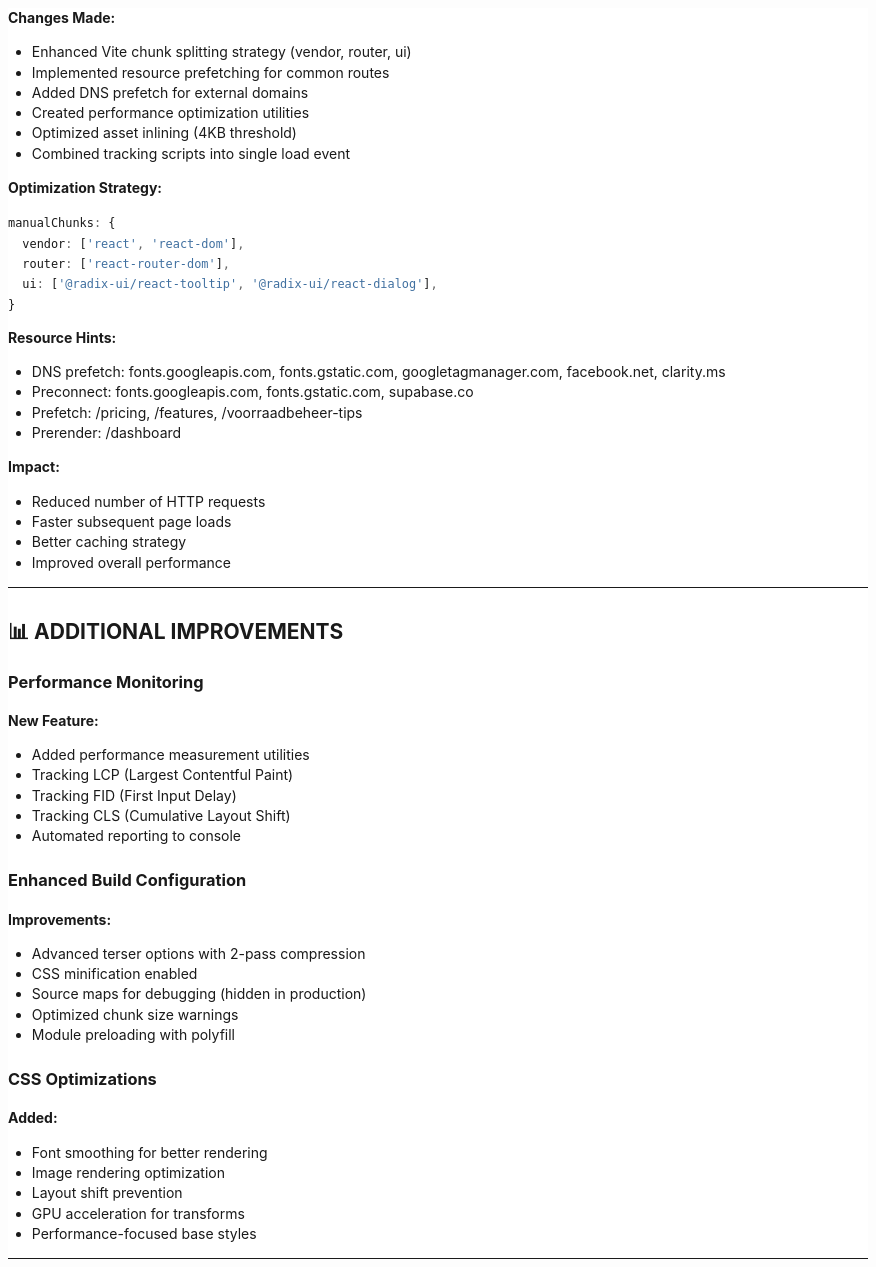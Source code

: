 **Changes Made:**
- Enhanced Vite chunk splitting strategy (vendor, router, ui)
- Implemented resource prefetching for common routes
- Added DNS prefetch for external domains
- Created performance optimization utilities
- Optimized asset inlining (4KB threshold)
- Combined tracking scripts into single load event

**Optimization Strategy:**
```typescript
manualChunks: {
  vendor: ['react', 'react-dom'],
  router: ['react-router-dom'],
  ui: ['@radix-ui/react-tooltip', '@radix-ui/react-dialog'],
}
```

**Resource Hints:**
- DNS prefetch: fonts.googleapis.com, fonts.gstatic.com, googletagmanager.com, facebook.net, clarity.ms
- Preconnect: fonts.googleapis.com, fonts.gstatic.com, supabase.co
- Prefetch: /pricing, /features, /voorraadbeheer-tips
- Prerender: /dashboard

**Impact:**
- Reduced number of HTTP requests
- Faster subsequent page loads
- Better caching strategy
- Improved overall performance

---

## 📊 ADDITIONAL IMPROVEMENTS

### Performance Monitoring
**New Feature:**
- Added performance measurement utilities
- Tracking LCP (Largest Contentful Paint)
- Tracking FID (First Input Delay)
- Tracking CLS (Cumulative Layout Shift)
- Automated reporting to console

### Enhanced Build Configuration
**Improvements:**
- Advanced terser options with 2-pass compression
- CSS minification enabled
- Source maps for debugging (hidden in production)
- Optimized chunk size warnings
- Module preloading with polyfill

### CSS Optimizations
**Added:**
- Font smoothing for better rendering
- Image rendering optimization
- Layout shift prevention
- GPU acceleration for transforms
- Performance-focused base styles

---